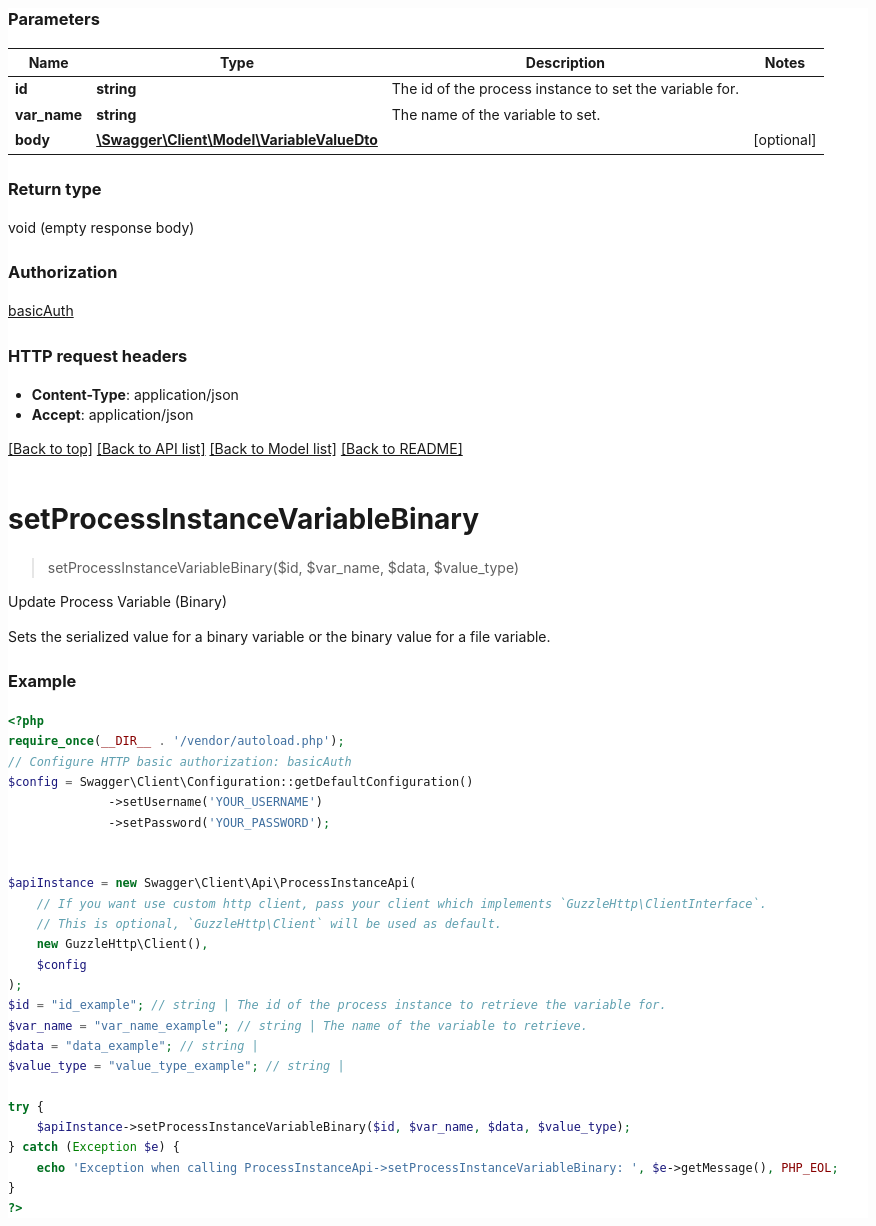 ### Parameters

Name | Type | Description  | Notes
------------- | ------------- | ------------- | -------------
 **id** | **string**| The id of the process instance to set the variable for. |
 **var_name** | **string**| The name of the variable to set. |
 **body** | [**\Swagger\Client\Model\VariableValueDto**](../Model/VariableValueDto.md)|  | [optional]

### Return type

void (empty response body)

### Authorization

[basicAuth](../../README.md#basicAuth)

### HTTP request headers

 - **Content-Type**: application/json
 - **Accept**: application/json

[[Back to top]](#) [[Back to API list]](../../README.md#documentation-for-api-endpoints) [[Back to Model list]](../../README.md#documentation-for-models) [[Back to README]](../../README.md)

# **setProcessInstanceVariableBinary**
> setProcessInstanceVariableBinary($id, $var_name, $data, $value_type)

Update Process Variable (Binary)

Sets the serialized value for a binary variable or the binary value for a file variable.

### Example
```php
<?php
require_once(__DIR__ . '/vendor/autoload.php');
// Configure HTTP basic authorization: basicAuth
$config = Swagger\Client\Configuration::getDefaultConfiguration()
              ->setUsername('YOUR_USERNAME')
              ->setPassword('YOUR_PASSWORD');


$apiInstance = new Swagger\Client\Api\ProcessInstanceApi(
    // If you want use custom http client, pass your client which implements `GuzzleHttp\ClientInterface`.
    // This is optional, `GuzzleHttp\Client` will be used as default.
    new GuzzleHttp\Client(),
    $config
);
$id = "id_example"; // string | The id of the process instance to retrieve the variable for.
$var_name = "var_name_example"; // string | The name of the variable to retrieve.
$data = "data_example"; // string | 
$value_type = "value_type_example"; // string | 

try {
    $apiInstance->setProcessInstanceVariableBinary($id, $var_name, $data, $value_type);
} catch (Exception $e) {
    echo 'Exception when calling ProcessInstanceApi->setProcessInstanceVariableBinary: ', $e->getMessage(), PHP_EOL;
}
?>
```
